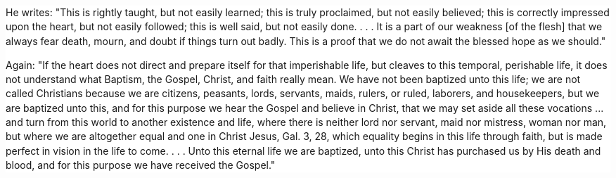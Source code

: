 He writes: "This is rightly taught, but not easily learned; this is truly proclaimed, but not easily believed; this is correctly impressed upon the heart, but not easily followed; this is well said, but not easily done. . . . It is a part of our weakness [of the flesh] that we always fear death, mourn, and doubt if things turn out badly. This is a proof that we do not await the blessed hope as we should."

Again: "If the heart does not direct and prepare itself for that imperishable life, but cleaves to this temporal, perishable life, it does not understand what Baptism, the Gospel, Christ, and faith really mean. We have not been baptized unto this life; we are not called Christians because we are citizens, peasants, lords, servants, maids, rulers, or ruled, laborers, and housekeepers, but we are baptized unto this, and for this purpose we hear the Gospel and believe in Christ, that we may set aside all these vocations ... and turn from this world to another existence and life, where there is neither lord nor servant, maid nor mistress, woman nor man, but where we are altogether equal and one in Christ Jesus, Gal. 3, 28, which equality begins in this life through faith, but is made perfect in vision in the life to come. . . . Unto this eternal life we are baptized, unto this Christ has purchased us by His death and blood, and for this purpose we have received the Gospel."